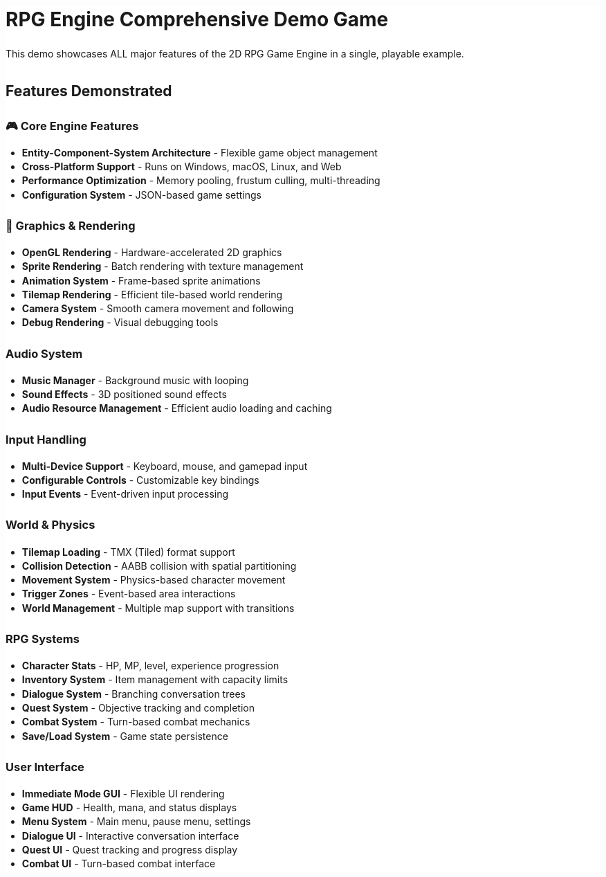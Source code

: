 # RPG Engine Comprehensive Demo Game

This demo showcases ALL major features of the 2D RPG Game Engine in a single, playable example.

## Features Demonstrated

### 🎮 Core Engine Features
- **Entity-Component-System Architecture** - Flexible game object management
- **Cross-Platform Support** - Runs on Windows, macOS, Linux, and Web
- **Performance Optimization** - Memory pooling, frustum culling, multi-threading
- **Configuration System** - JSON-based game settings

### 🎨 Graphics & Rendering
- **OpenGL Rendering** - Hardware-accelerated 2D graphics
- **Sprite Rendering** - Batch rendering with texture management
- **Animation System** - Frame-based sprite animations
- **Tilemap Rendering** - Efficient tile-based world rendering
- **Camera System** - Smooth camera movement and following
- **Debug Rendering** - Visual debugging tools

### Audio System
- **Music Manager** - Background music with looping
- **Sound Effects** - 3D positioned sound effects
- **Audio Resource Management** - Efficient audio loading and caching

### Input Handling
- **Multi-Device Support** - Keyboard, mouse, and gamepad input
- **Configurable Controls** - Customizable key bindings
- **Input Events** - Event-driven input processing

### World & Physics
- **Tilemap Loading** - TMX (Tiled) format support
- **Collision Detection** - AABB collision with spatial partitioning
- **Movement System** - Physics-based character movement
- **Trigger Zones** - Event-based area interactions
- **World Management** - Multiple map support with transitions

### RPG Systems
- **Character Stats** - HP, MP, level, experience progression
- **Inventory System** - Item management with capacity limits
- **Dialogue System** - Branching conversation trees
- **Quest System** - Objective tracking and completion
- **Combat System** - Turn-based combat mechanics
- **Save/Load System** - Game state persistence

### User Interface
- **Immediate Mode GUI** - Flexible UI rendering
- **Game HUD** - Health, mana, and status displays
- **Menu System** - Main menu, pause menu, settings
- **Dialogue UI** - Interactive conversation interface
- **Quest UI** - Quest tracking and progress display
- **Combat UI** - Turn-based combat interface
